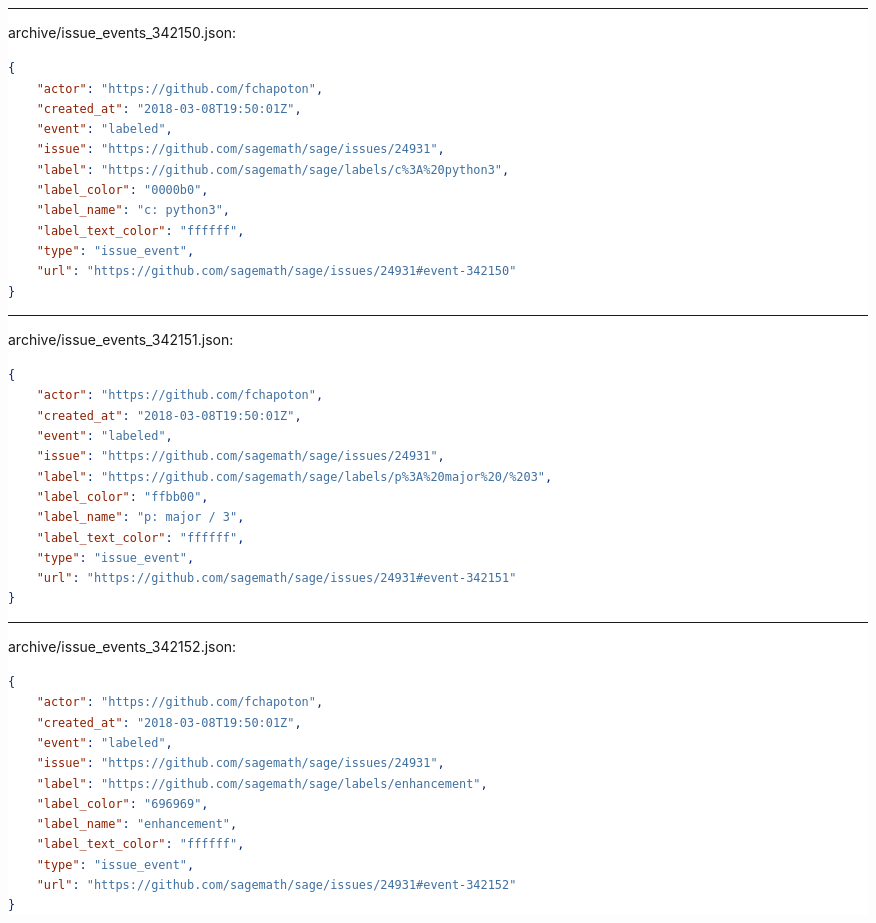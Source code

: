 

---

archive/issue_events_342150.json:
```json
{
    "actor": "https://github.com/fchapoton",
    "created_at": "2018-03-08T19:50:01Z",
    "event": "labeled",
    "issue": "https://github.com/sagemath/sage/issues/24931",
    "label": "https://github.com/sagemath/sage/labels/c%3A%20python3",
    "label_color": "0000b0",
    "label_name": "c: python3",
    "label_text_color": "ffffff",
    "type": "issue_event",
    "url": "https://github.com/sagemath/sage/issues/24931#event-342150"
}
```



---

archive/issue_events_342151.json:
```json
{
    "actor": "https://github.com/fchapoton",
    "created_at": "2018-03-08T19:50:01Z",
    "event": "labeled",
    "issue": "https://github.com/sagemath/sage/issues/24931",
    "label": "https://github.com/sagemath/sage/labels/p%3A%20major%20/%203",
    "label_color": "ffbb00",
    "label_name": "p: major / 3",
    "label_text_color": "ffffff",
    "type": "issue_event",
    "url": "https://github.com/sagemath/sage/issues/24931#event-342151"
}
```



---

archive/issue_events_342152.json:
```json
{
    "actor": "https://github.com/fchapoton",
    "created_at": "2018-03-08T19:50:01Z",
    "event": "labeled",
    "issue": "https://github.com/sagemath/sage/issues/24931",
    "label": "https://github.com/sagemath/sage/labels/enhancement",
    "label_color": "696969",
    "label_name": "enhancement",
    "label_text_color": "ffffff",
    "type": "issue_event",
    "url": "https://github.com/sagemath/sage/issues/24931#event-342152"
}
```
